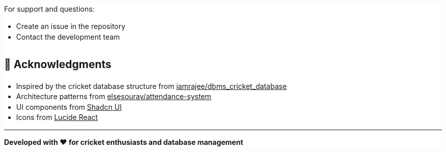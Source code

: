 For support and questions:

-  Create an issue in the repository
-  Contact the development team

## 🙏 Acknowledgments

-  Inspired by the cricket database structure from [iamrajee/dbms_cricket_database](https://github.com/iamrajee/dbms_cricket_database)
-  Architecture patterns from [elsesourav/attendance-system](https://github.com/elsesourav/attendance-system)
-  UI components from [Shadcn UI](https://ui.shadcn.com/)
-  Icons from [Lucide React](https://lucide.dev/)

---

**Developed with ❤️ for cricket enthusiasts and database management**
